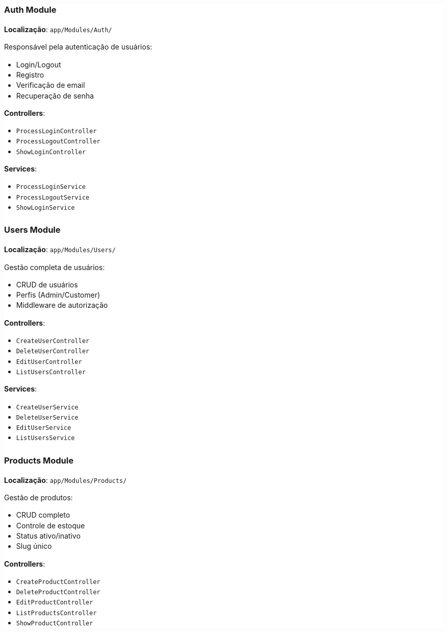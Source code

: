 ### Auth Module
**Localização**: `app/Modules/Auth/`

Responsável pela autenticação de usuários:
- Login/Logout
- Registro
- Verificação de email
- Recuperação de senha

**Controllers**:
- `ProcessLoginController`
- `ProcessLogoutController`
- `ShowLoginController`

**Services**:
- `ProcessLoginService`
- `ProcessLogoutService`
- `ShowLoginService`

### Users Module
**Localização**: `app/Modules/Users/`

Gestão completa de usuários:
- CRUD de usuários
- Perfis (Admin/Customer)
- Middleware de autorização

**Controllers**:
- `CreateUserController`
- `DeleteUserController`
- `EditUserController`
- `ListUsersController`

**Services**:
- `CreateUserService`
- `DeleteUserService`
- `EditUserService`
- `ListUsersService`

### Products Module
**Localização**: `app/Modules/Products/`

Gestão de produtos:
- CRUD completo
- Controle de estoque
- Status ativo/inativo
- Slug único

**Controllers**:
- `CreateProductController`
- `DeleteProductController`
- `EditProductController`
- `ListProductsController`
- `ShowProductController`
